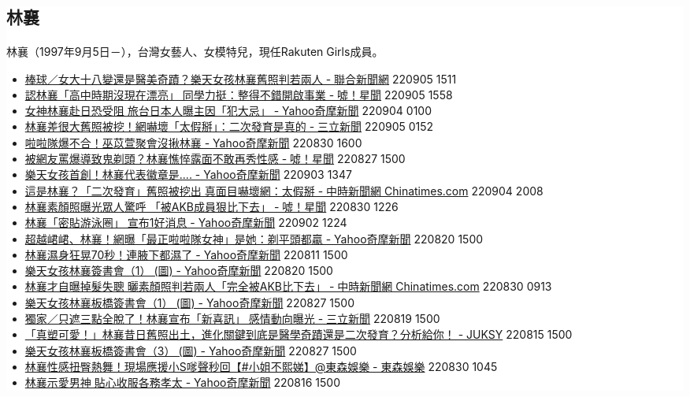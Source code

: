 ## 林襄

林襄（1997年9月5日－），台灣女藝人、女模特兒，現任Rakuten Girls成員。
- [棒球／女大十八變還是醫美奇蹟？樂天女孩林襄舊照判若兩人 - 聯合新聞網](https://udn.com/news/story/7001/6589934 "棒球／女大十八變還是醫美奇蹟？樂天女孩林襄舊照判若兩人 - 聯合新聞網") 220905 1511
- [認林襄「高中時期沒現在漂亮」 同學力挺：整得不錯開啟事業 - 噓！星聞](https://stars.udn.com/star/story/10089/6590143?end "認林襄「高中時期沒現在漂亮」 同學力挺：整得不錯開啟事業 - 噓！星聞") 220905 1558
- [女神林襄赴日恐受阻 旅台日本人曝主因「犯大忌」 - Yahoo奇摩新聞](https://tw.news.yahoo.com/%E5%A5%B3%E7%A5%9E%E6%9E%97%E8%A5%84%E8%B5%B4%E6%97%A5%E6%81%90%E5%8F%97%E9%98%BB-%E6%97%85%E5%8F%B0%E6%97%A5%E6%9C%AC%E4%BA%BA%E6%9B%9D%E4%B8%BB%E5%9B%A0-%E7%8A%AF%E5%A4%A7%E5%BF%8C-170056205.html "女神林襄赴日恐受阻 旅台日本人曝主因「犯大忌」 - Yahoo奇摩新聞") 220904 0100
- [林襄差很大舊照被挖！網嚇壞「太假掰」：二次發育是真的 - 三立新聞](https://star.setn.com/News/1172501 "林襄差很大舊照被挖！網嚇壞「太假掰」：二次發育是真的 - 三立新聞") 220905 0152
- [啦啦隊爆不合！巫苡萱聚會沒揪林襄 - Yahoo奇摩新聞](https://tw.news.yahoo.com/%E5%95%A6%E5%95%A6%E9%9A%8A%E7%88%86%E4%B8%8D%E5%90%88-%E5%B7%AB%E8%8B%A1%E8%90%B1%E8%81%9A%E6%9C%83%E6%B2%92%E6%8F%AA%E6%9E%97%E8%A5%84-080000778.html "啦啦隊爆不合！巫苡萱聚會沒揪林襄 - Yahoo奇摩新聞") 220830 1600
- [被網友罵爆導致鬼剃頭？林襄憔悴露面不敢再秀性感 - 噓！星聞](https://stars.udn.com/star/story/10091/6568921 "被網友罵爆導致鬼剃頭？林襄憔悴露面不敢再秀性感 - 噓！星聞") 220827 1500
- [樂天女孩首創！林襄代表徽章是.... - Yahoo奇摩新聞](https://tw.news.yahoo.com/%E6%A8%82%E5%A4%A9%E5%A5%B3%E5%AD%A9%E9%A6%96%E5%89%B5-%E6%9E%97%E8%A5%84%E4%BB%A3%E8%A1%A8%E5%BE%BD%E7%AB%A0%E6%98%AF-050454420.html "樂天女孩首創！林襄代表徽章是.... - Yahoo奇摩新聞") 220903 1347
- [這是林襄？「二次發育」舊照被挖出 真面目嚇壞網：太假掰 - 中時新聞網 Chinatimes.com](https://www.chinatimes.com/amp/realtimenews/20220904003082-260404 "這是林襄？「二次發育」舊照被挖出 真面目嚇壞網：太假掰 - 中時新聞網 Chinatimes.com") 220904 2008
- [林襄素顏照曝光眾人驚呼 「被AKB成員狠比下去」 - 噓！星聞](https://stars.udn.com/star/story/10089/6574806 "林襄素顏照曝光眾人驚呼 「被AKB成員狠比下去」 - 噓！星聞") 220830 1226
- [林襄「密貼游泳圈」 宣布1好消息 - Yahoo奇摩新聞](https://tw.news.yahoo.com/%E6%9E%97%E8%A5%84-%E5%AF%86%E8%B2%BC%E6%B8%B8%E6%B3%B3%E5%9C%88-%E5%AE%A3%E5%B8%831%E5%A5%BD%E6%B6%88%E6%81%AF-033734468.html "林襄「密貼游泳圈」 宣布1好消息 - Yahoo奇摩新聞") 220902 1224
- [超越峮峮、林襄！網曝「最正啦啦隊女神」是她：剃平頭都贏 - Yahoo奇摩新聞](https://tw.news.yahoo.com/%E8%B6%85%E8%B6%8A%E5%B3%AE%E5%B3%AE-%E6%9E%97%E8%A5%84-%E7%B6%B2%E6%9B%9D-%E6%9C%80%E6%AD%A3%E5%95%A6%E5%95%A6%E9%9A%8A%E5%A5%B3%E7%A5%9E-%E6%98%AF%E5%A5%B9-090004036.html "超越峮峮、林襄！網曝「最正啦啦隊女神」是她：剃平頭都贏 - Yahoo奇摩新聞") 220820 1500
- [林襄濕身狂晃70秒！連腋下都濕了 - Yahoo奇摩新聞](https://tw.news.yahoo.com/%E6%9E%97%E8%A5%84%E6%BF%95%E8%BA%AB%E7%8B%82%E6%99%8370%E7%A7%92-%E9%80%A3%E8%85%8B%E4%B8%8B%E9%83%BD%E6%BF%95%E4%BA%86-121610942.html "林襄濕身狂晃70秒！連腋下都濕了 - Yahoo奇摩新聞") 220811 1500
- [樂天女孩林襄簽書會（1） (圖) - Yahoo奇摩新聞](https://tw.news.yahoo.com/%E6%A8%82%E5%A4%A9%E5%A5%B3%E5%AD%A9%E6%9E%97%E8%A5%84%E7%B0%BD%E6%9B%B8%E6%9C%83-1-%E5%9C%96-113309066.html "樂天女孩林襄簽書會（1） (圖) - Yahoo奇摩新聞") 220820 1500
- [林襄才自曝掉髮失聰 曬素顏照判若兩人「完全被AKB比下去」 - 中時新聞網 Chinatimes.com](https://www.chinatimes.com/amp/realtimenews/20220830001245-260404 "林襄才自曝掉髮失聰 曬素顏照判若兩人「完全被AKB比下去」 - 中時新聞網 Chinatimes.com") 220830 0913
- [樂天女孩林襄板橋簽書會（1） (圖) - Yahoo奇摩新聞](https://tw.news.yahoo.com/%E6%A8%82%E5%A4%A9%E5%A5%B3%E5%AD%A9%E6%9E%97%E8%A5%84%E6%9D%BF%E6%A9%8B%E7%B0%BD%E6%9B%B8%E6%9C%83-1-%E5%9C%96-121342119.html "樂天女孩林襄板橋簽書會（1） (圖) - Yahoo奇摩新聞") 220827 1500
- [獨家／只遮三點全脫了！林襄宣布「新喜訊」 感情動向曝光 - 三立新聞](https://star.setn.com/news/1164210 "獨家／只遮三點全脫了！林襄宣布「新喜訊」 感情動向曝光 - 三立新聞") 220819 1500
- [「真塑可愛！」林襄昔日舊照出土，進化關鍵到底是醫學奇蹟還是二次發育？分析給你！ - JUKSY](https://www.juksy.com/article/117066-%E6%9E%97%E8%A5%84%E7%9C%9F%E7%9A%84%E6%95%B4%E5%BD%A2%E4%BA%86%E5%97%8E%EF%BC%9F%E5%A6%9D%E5%AE%B9%E6%8A%80%E5%B7%A7%E3%80%81%E6%8C%89%E6%91%A9%E2%8B%AF5+%E5%A4%A7%E9%80%B2%E5%8C%96%E9%97%9C%E9%8D%B5%E5%88%86%E6%9E%90%E7%B5%A6%E4%BD%A0%EF%BC%81 "「真塑可愛！」林襄昔日舊照出土，進化關鍵到底是醫學奇蹟還是二次發育？分析給你！ - JUKSY") 220815 1500
- [樂天女孩林襄板橋簽書會（3） (圖) - Yahoo奇摩新聞](https://tw.news.yahoo.com/%E6%A8%82%E5%A4%A9%E5%A5%B3%E5%AD%A9%E6%9E%97%E8%A5%84%E6%9D%BF%E6%A9%8B%E7%B0%BD%E6%9B%B8%E6%9C%83-3-%E5%9C%96-121646229.html "樂天女孩林襄板橋簽書會（3） (圖) - Yahoo奇摩新聞") 220827 1500
- [林襄性感扭臀熱舞！現場應援小S嗲聲秒回【#小姐不熙娣】@東森娛樂 - 東森娛樂](https://www.youtube.com/watch?v=lUu0N6-EFiA "林襄性感扭臀熱舞！現場應援小S嗲聲秒回【#小姐不熙娣】@東森娛樂 - 東森娛樂") 220830 1045
- [林襄示愛男神 貼心收服各務孝太 - Yahoo奇摩新聞](https://tw.news.yahoo.com/%E6%9E%97%E8%A5%84%E7%A4%BA%E6%84%9B%E7%94%B7%E7%A5%9E-%E8%B2%BC%E5%BF%83%E6%94%B6%E6%9C%8D%E5%90%84%E5%8B%99%E5%AD%9D%E5%A4%AA-110000152.html "林襄示愛男神 貼心收服各務孝太 - Yahoo奇摩新聞") 220816 1500
